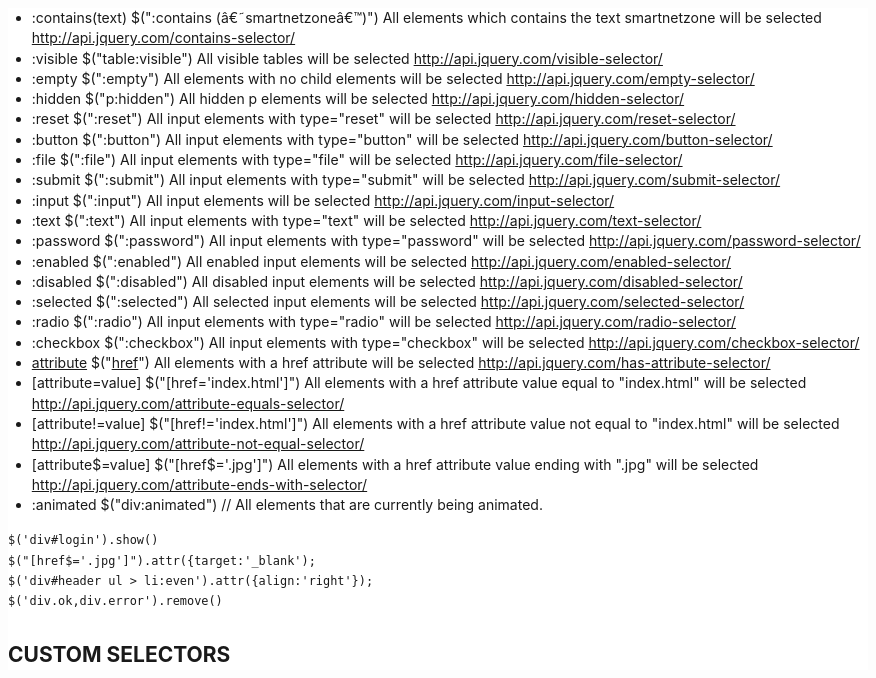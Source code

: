   * :contains(text)     $(":contains (â€˜smartnetzoneâ€™)")     All elements which contains the text smartnetzone will be selected     http://api.jquery.com/contains-selector/
  * :visible     $("table:visible")     All visible tables will be selected     http://api.jquery.com/visible-selector/
  * :empty     $(":empty")     All elements with no child elements will be selected     http://api.jquery.com/empty-selector/
  * :hidden     $("p:hidden")     All hidden p elements will be selected     http://api.jquery.com/hidden-selector/
  * :reset     $(":reset")     All input elements with type="reset" will be selected     http://api.jquery.com/reset-selector/
  * :button     $(":button")     All input elements with type="button" will be selected     http://api.jquery.com/button-selector/
  * :file     $(":file")     All input elements with type="file" will be selected     http://api.jquery.com/file-selector/
  * :submit     $(":submit")     All input elements with type="submit" will be selected     http://api.jquery.com/submit-selector/
  * :input     $(":input")     All input elements will be selected     http://api.jquery.com/input-selector/
  * :text     $(":text")     All input elements with type="text" will be selected     http://api.jquery.com/text-selector/
  * :password     $(":password")     All input elements with type="password" will be selected     http://api.jquery.com/password-selector/
  * :enabled     $(":enabled")     All enabled input elements will be selected     http://api.jquery.com/enabled-selector/
  * :disabled     $(":disabled")     All disabled input elements will be selected     http://api.jquery.com/disabled-selector/
  * :selected     $(":selected")     All selected input elements will be selected     http://api.jquery.com/selected-selector/
  * :radio     $(":radio")     All input elements with type="radio" will be selected     http://api.jquery.com/radio-selector/
  * :checkbox     $(":checkbox")     All input elements with type="checkbox" will be selected     http://api.jquery.com/checkbox-selector/
  * [attribute](attribute.md)     $("[href](href.md)")     All elements with a href attribute will be selected     http://api.jquery.com/has-attribute-selector/
  * [attribute=value]     $("[href='index.html']")     All elements with a href attribute value equal to "index.html" will be selected     http://api.jquery.com/attribute-equals-selector/
  * [attribute!=value]     $("[href!='index.html']")     All elements with a href attribute value not equal to "index.html" will be selected     http://api.jquery.com/attribute-not-equal-selector/
  * [attribute$=value]     $("[href$='.jpg']")     All elements with a href attribute value ending with ".jpg" will be selected     http://api.jquery.com/attribute-ends-with-selector/
  * :animated   $("div:animated")         // All elements that are currently being animated.


```
$('div#login').show()
$("[href$='.jpg']").attr({target:'_blank');
$('div#header ul > li:even').attr({align:'right'});
$('div.ok,div.error').remove()
```

## CUSTOM SELECTORS ##
